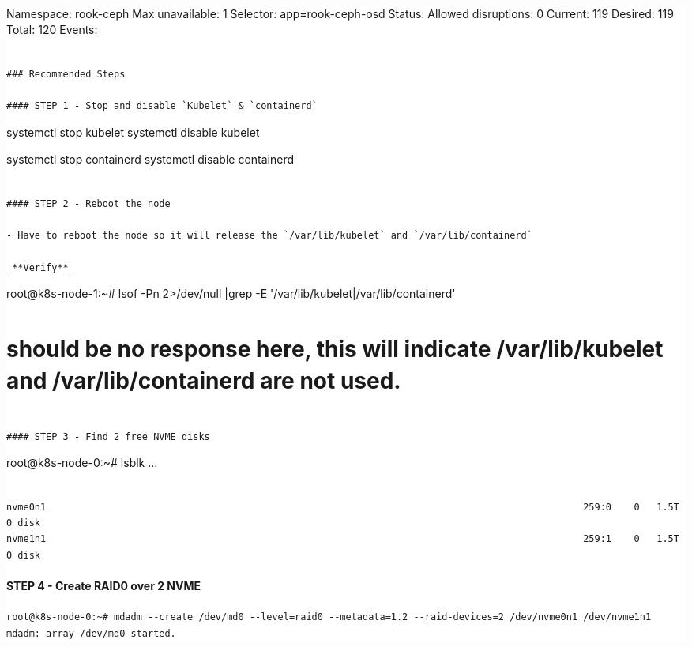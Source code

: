 Namespace:        rook-ceph
Max unavailable:  1
Selector:         app=rook-ceph-osd
Status:
    Allowed disruptions:  0
    Current:              119
    Desired:              119
    Total:                120
Events:                   <none>
```

### Recommended Steps

#### STEP 1 - Stop and disable `Kubelet` & `containerd`

```
systemctl stop kubelet
systemctl disable kubelet

systemctl stop containerd
systemctl disable containerd
```

#### STEP 2 - Reboot the node

- Have to reboot the node so it will release the `/var/lib/kubelet` and `/var/lib/containerd`

_**Verify**_

```
root@k8s-node-1:~# lsof -Pn 2>/dev/null |grep -E '/var/lib/kubelet|/var/lib/containerd'
# should be no response here, this will indicate /var/lib/kubelet and /var/lib/containerd are not used.
```

#### STEP 3 - Find 2 free NVME disks

```
root@k8s-node-0:~# lsblk
...
```

nvme0n1                                                                                               259:0    0   1.5T  0 disk
nvme1n1                                                                                               259:1    0   1.5T  0 disk
```

#### STEP 4 - Create RAID0 over 2 NVME

```
root@k8s-node-0:~# mdadm --create /dev/md0 --level=raid0 --metadata=1.2 --raid-devices=2 /dev/nvme0n1 /dev/nvme1n1
mdadm: array /dev/md0 started.
```
